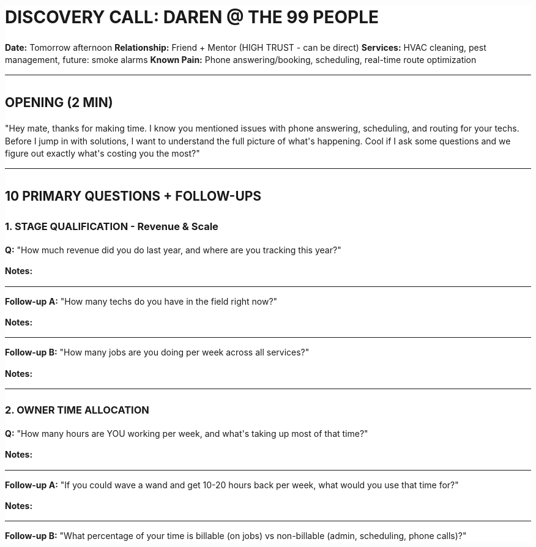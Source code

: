 # DISCOVERY CALL: DAREN @ THE 99 PEOPLE
**Date:** Tomorrow afternoon
**Relationship:** Friend + Mentor (HIGH TRUST - can be direct)
**Services:** HVAC cleaning, pest management, future: smoke alarms
**Known Pain:** Phone answering/booking, scheduling, real-time route optimization

---

## OPENING (2 MIN)

"Hey mate, thanks for making time. I know you mentioned issues with phone answering, scheduling, and routing for your techs. Before I jump in with solutions, I want to understand the full picture of what's happening. Cool if I ask some questions and we figure out exactly what's costing you the most?"

---

## 10 PRIMARY QUESTIONS + FOLLOW-UPS

### 1. STAGE QUALIFICATION - Revenue & Scale

**Q:** "How much revenue did you do last year, and where are you tracking this year?"

**Notes:**

---

**Follow-up A:** "How many techs do you have in the field right now?"

**Notes:**

---

**Follow-up B:** "How many jobs are you doing per week across all services?"

**Notes:**

---

### 2. OWNER TIME ALLOCATION

**Q:** "How many hours are YOU working per week, and what's taking up most of that time?"

**Notes:**

---

**Follow-up A:** "If you could wave a wand and get 10-20 hours back per week, what would you use that time for?"

**Notes:**

---

**Follow-up B:** "What percentage of your time is billable (on jobs) vs non-billable (admin, scheduling, phone calls)?"
